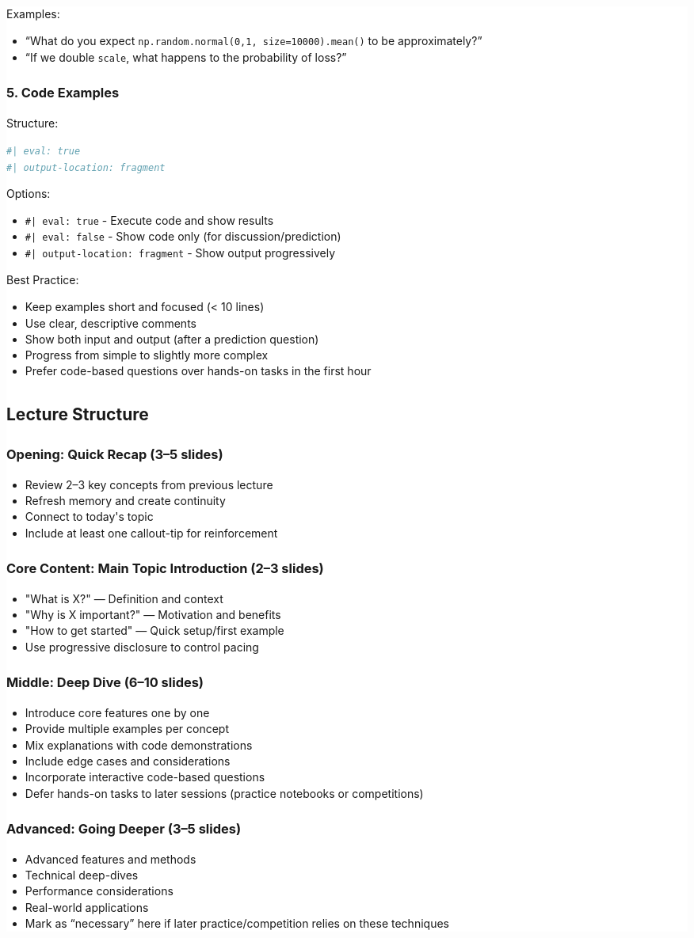 Examples:
- “What do you expect `np.random.normal(0,1, size=10000).mean()` to be approximately?”
- “If we double `scale`, what happens to the probability of loss?”

### 5. Code Examples

Structure:
```python
#| eval: true
#| output-location: fragment
```

Options:
- `#| eval: true` - Execute code and show results
- `#| eval: false` - Show code only (for discussion/prediction)
- `#| output-location: fragment` - Show output progressively

Best Practice:
- Keep examples short and focused (< 10 lines)
- Use clear, descriptive comments
- Show both input and output (after a prediction question)
- Progress from simple to slightly more complex
- Prefer code-based questions over hands-on tasks in the first hour

## Lecture Structure

### Opening: Quick Recap (3–5 slides)
- Review 2–3 key concepts from previous lecture
- Refresh memory and create continuity
- Connect to today's topic
- Include at least one callout-tip for reinforcement

### Core Content: Main Topic Introduction (2–3 slides)
- "What is X?" — Definition and context
- "Why is X important?" — Motivation and benefits
- "How to get started" — Quick setup/first example
- Use progressive disclosure to control pacing

### Middle: Deep Dive (6–10 slides)
- Introduce core features one by one
- Provide multiple examples per concept
- Mix explanations with code demonstrations
- Include edge cases and considerations
- Incorporate interactive code-based questions
- Defer hands-on tasks to later sessions (practice notebooks or competitions)

### Advanced: Going Deeper (3–5 slides)
- Advanced features and methods
- Technical deep-dives
- Performance considerations
- Real-world applications
- Mark as “necessary” here if later practice/competition relies on these techniques
